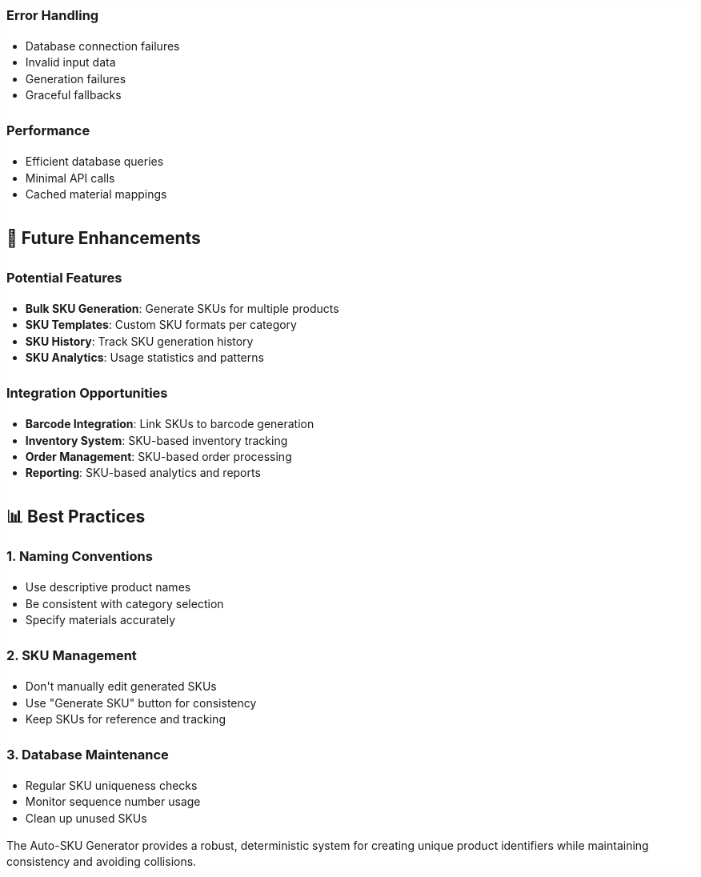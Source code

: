 ### **Error Handling**
- Database connection failures
- Invalid input data
- Generation failures
- Graceful fallbacks

### **Performance**
- Efficient database queries
- Minimal API calls
- Cached material mappings

## 🔮 **Future Enhancements**

### **Potential Features**
- **Bulk SKU Generation**: Generate SKUs for multiple products
- **SKU Templates**: Custom SKU formats per category
- **SKU History**: Track SKU generation history
- **SKU Analytics**: Usage statistics and patterns

### **Integration Opportunities**
- **Barcode Integration**: Link SKUs to barcode generation
- **Inventory System**: SKU-based inventory tracking
- **Order Management**: SKU-based order processing
- **Reporting**: SKU-based analytics and reports

## 📊 **Best Practices**

### **1. Naming Conventions**
- Use descriptive product names
- Be consistent with category selection
- Specify materials accurately

### **2. SKU Management**
- Don't manually edit generated SKUs
- Use "Generate SKU" button for consistency
- Keep SKUs for reference and tracking

### **3. Database Maintenance**
- Regular SKU uniqueness checks
- Monitor sequence number usage
- Clean up unused SKUs

The Auto-SKU Generator provides a robust, deterministic system for creating unique product identifiers while maintaining consistency and avoiding collisions.
